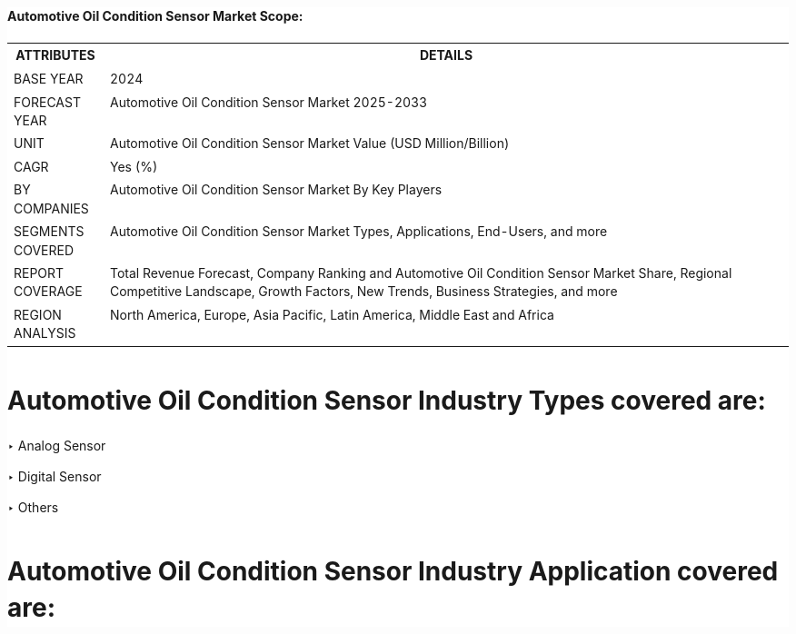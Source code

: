 <h4>Automotive Oil Condition Sensor Market Scope:</h4>
<table>
<tr>
<th>ATTRIBUTES</th>
<th>DETAILS</th>
</tr>
<tr>
<td>BASE YEAR</td>
<td>2024</td>
</tr>
<tr>
<td>FORECAST YEAR</td>
<td>Automotive Oil Condition Sensor Market 2025-2033</td>
</tr>
<tr>
<td>UNIT</td>
<td>Automotive Oil Condition Sensor Market Value (USD Million/Billion)</td>
<tr>
<td>CAGR</td>
<td>Yes (%)</td>
</tr>
</tr>
<tr>
<td>BY COMPANIES</td>
<td>Automotive Oil Condition Sensor Market By Key Players</td>
</tr>
<tr>
<td>SEGMENTS COVERED</td>
<td>Automotive Oil Condition Sensor Market Types, Applications, End-Users, and more</td>
</tr>
<tr>
<td>REPORT COVERAGE</td>
<td>Total Revenue Forecast, Company Ranking and Automotive Oil Condition Sensor Market Share, Regional Competitive Landscape, Growth Factors, New Trends, Business Strategies, and more</td>
</tr>
<tr>
<td>REGION ANALYSIS</td>
<td>North America, Europe, Asia Pacific, Latin America, Middle East and Africa</td>
</tr>
</table>

# <strong>Automotive Oil Condition Sensor Industry Types covered are:</strong>

‣ Analog Sensor

‣ Digital Sensor

‣ Others

# <strong>Automotive Oil Condition Sensor Industry Application covered are:</strong>
